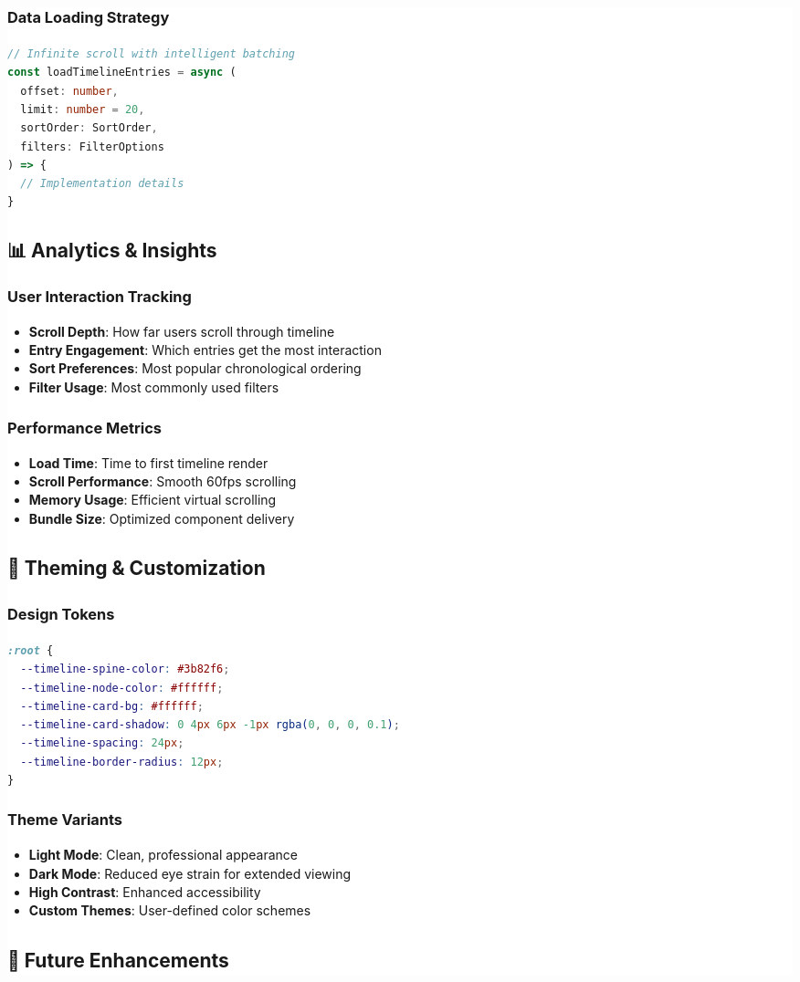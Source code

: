 ### Data Loading Strategy
```typescript
// Infinite scroll with intelligent batching
const loadTimelineEntries = async (
  offset: number,
  limit: number = 20,
  sortOrder: SortOrder,
  filters: FilterOptions
) => {
  // Implementation details
}
```

## 📊 Analytics & Insights

### User Interaction Tracking
- **Scroll Depth**: How far users scroll through timeline
- **Entry Engagement**: Which entries get the most interaction
- **Sort Preferences**: Most popular chronological ordering
- **Filter Usage**: Most commonly used filters

### Performance Metrics
- **Load Time**: Time to first timeline render
- **Scroll Performance**: Smooth 60fps scrolling
- **Memory Usage**: Efficient virtual scrolling
- **Bundle Size**: Optimized component delivery

## 🎨 Theming & Customization

### Design Tokens
```css
:root {
  --timeline-spine-color: #3b82f6;
  --timeline-node-color: #ffffff;
  --timeline-card-bg: #ffffff;
  --timeline-card-shadow: 0 4px 6px -1px rgba(0, 0, 0, 0.1);
  --timeline-spacing: 24px;
  --timeline-border-radius: 12px;
}
```

### Theme Variants
- **Light Mode**: Clean, professional appearance
- **Dark Mode**: Reduced eye strain for extended viewing
- **High Contrast**: Enhanced accessibility
- **Custom Themes**: User-defined color schemes

## 🚀 Future Enhancements
